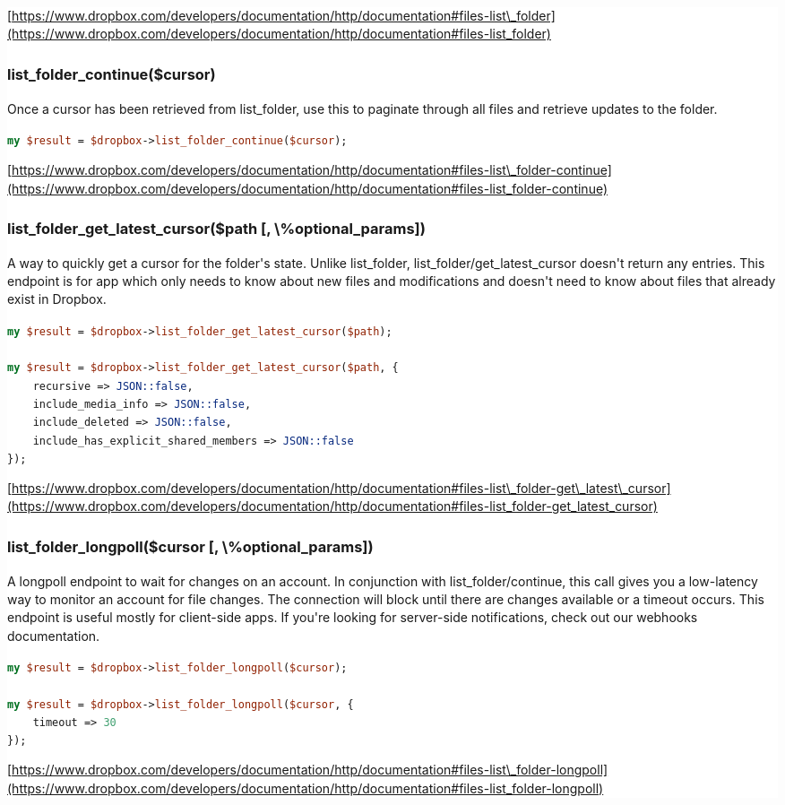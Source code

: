 [https://www.dropbox.com/developers/documentation/http/documentation#files-list\_folder](https://www.dropbox.com/developers/documentation/http/documentation#files-list_folder)

### list\_folder\_continue($cursor)

Once a cursor has been retrieved from list\_folder, use this to paginate through all files and retrieve updates to the folder.

```perl
my $result = $dropbox->list_folder_continue($cursor);
```

[https://www.dropbox.com/developers/documentation/http/documentation#files-list\_folder-continue](https://www.dropbox.com/developers/documentation/http/documentation#files-list_folder-continue)

### list\_folder\_get\_latest\_cursor($path \[, \\%optional\_params\])

A way to quickly get a cursor for the folder's state. Unlike list\_folder, list\_folder/get\_latest\_cursor doesn't return any entries. This endpoint is for app which only needs to know about new files and modifications and doesn't need to know about files that already exist in Dropbox.

```perl
my $result = $dropbox->list_folder_get_latest_cursor($path);

my $result = $dropbox->list_folder_get_latest_cursor($path, {
    recursive => JSON::false,
    include_media_info => JSON::false,
    include_deleted => JSON::false,
    include_has_explicit_shared_members => JSON::false
});
```

[https://www.dropbox.com/developers/documentation/http/documentation#files-list\_folder-get\_latest\_cursor](https://www.dropbox.com/developers/documentation/http/documentation#files-list_folder-get_latest_cursor)

### list\_folder\_longpoll($cursor \[, \\%optional\_params\])

A longpoll endpoint to wait for changes on an account. In conjunction with list\_folder/continue, this call gives you a low-latency way to monitor an account for file changes. The connection will block until there are changes available or a timeout occurs. This endpoint is useful mostly for client-side apps. If you're looking for server-side notifications, check out our webhooks documentation.

```perl
my $result = $dropbox->list_folder_longpoll($cursor);

my $result = $dropbox->list_folder_longpoll($cursor, {
    timeout => 30
});
```

[https://www.dropbox.com/developers/documentation/http/documentation#files-list\_folder-longpoll](https://www.dropbox.com/developers/documentation/http/documentation#files-list_folder-longpoll)
